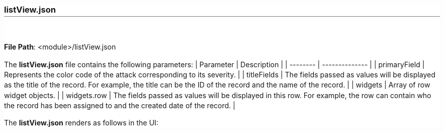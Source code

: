 <h3 style="border-bottom: 1.8px solid gray;"> listView.json</h3></br>

**File Path**: \<module>/listView.json  

The **listView.json** file contains the following parameters:
| Parameter     | Description          |
| -------- | -------------- |
| primaryField | Represents the color code of the attack corresponding to its severity. |
| titleFields | The fields passed as values will be displayed as the title of the record. For example, the title can be the ID of the record and the name of the record. |
| widgets | Array of row widget objects. |
| widgets.row | The fields passed as values will be displayed in this row. For example, the row can contain who the record has been assigned to and the created date of the record. |

The **listView.json** renders as follows in the UI:
